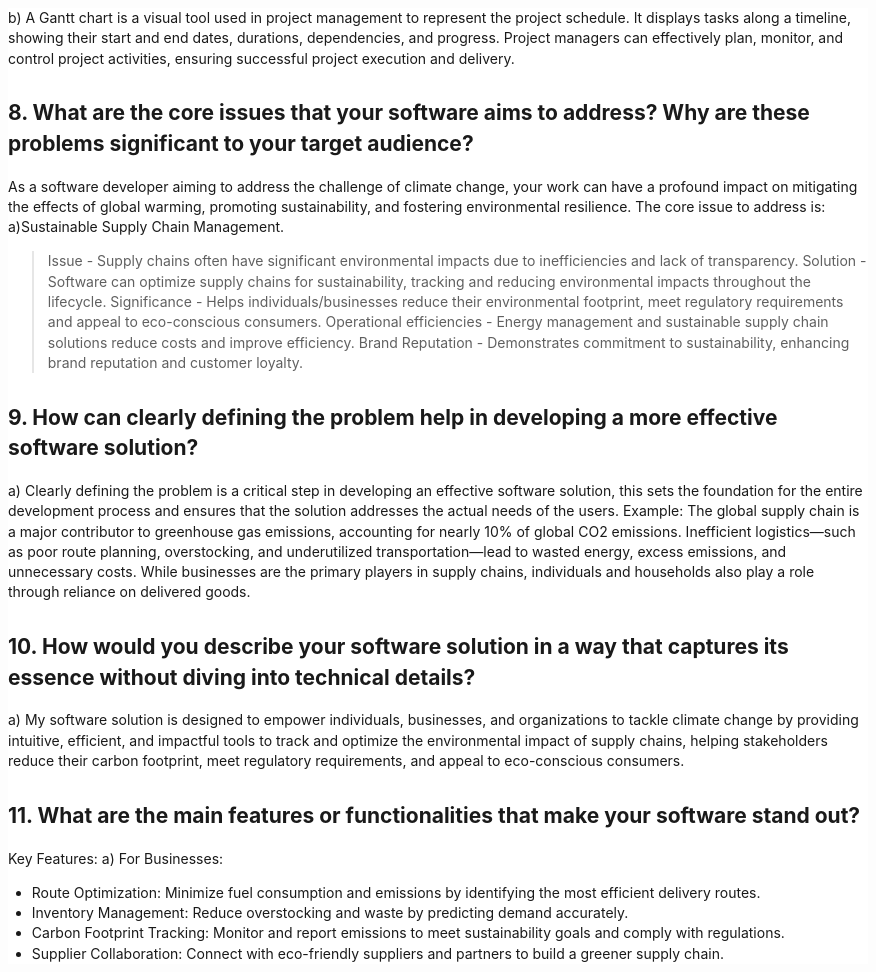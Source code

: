 
b) A Gantt chart is a visual tool used in project management to represent the project schedule. It displays tasks along a timeline, showing their start and end dates, durations, dependencies, and progress. Project managers can effectively plan, monitor, and control project activities, ensuring successful project execution and delivery.

## 8. What are the core issues that your software aims to address? Why are these problems significant to your target audience?
As a software developer aiming to address the challenge of climate change, your work can have a profound impact on mitigating the effects of global warming, promoting sustainability, and fostering environmental resilience. The core issue to address is:
a)Sustainable Supply Chain Management.
> Issue - Supply chains often have significant environmental impacts due to inefficiencies and lack of transparency.
> Solution - Software can optimize supply chains for sustainability, tracking and reducing environmental impacts throughout the lifecycle.
> Significance - Helps individuals/businesses reduce their environmental footprint, meet regulatory requirements and appeal to eco-conscious consumers.
> Operational efficiencies - Energy management and sustainable supply chain solutions reduce costs and improve efficiency.
> Brand Reputation - Demonstrates commitment to sustainability, enhancing brand reputation and customer loyalty.


## 9. How can clearly defining the problem help in developing a more effective software solution?
a) Clearly defining the problem is a critical step in developing an effective software solution, this sets the foundation for the entire development process and ensures that the solution addresses the actual needs of the users. 
Example: 
The global supply chain is a major contributor to greenhouse gas emissions, accounting for nearly 10% of global CO2 emissions. Inefficient logistics—such as poor route planning, overstocking, and underutilized transportation—lead to wasted energy, excess emissions, and unnecessary costs. While businesses are the primary players in supply chains, individuals and households also play a role through reliance on delivered goods.

## 10. How would you describe your software solution in a way that captures its essence without diving into technical details?
a) My software solution is designed to empower individuals, businesses, and organizations to tackle climate change by providing intuitive, efficient, and impactful tools to track and optimize the environmental impact of supply chains, helping stakeholders reduce their carbon footprint, meet regulatory requirements, and appeal to eco-conscious consumers.

## 11. What are the main features or functionalities that make your software stand out?

Key Features:
a) For Businesses:
- Route Optimization: Minimize fuel consumption and emissions by identifying the most efficient delivery routes.
- Inventory Management: Reduce overstocking and waste by predicting demand accurately.
- Carbon Footprint Tracking: Monitor and report emissions to meet sustainability goals and comply with regulations.
- Supplier Collaboration: Connect with eco-friendly suppliers and partners to build a greener supply chain.
